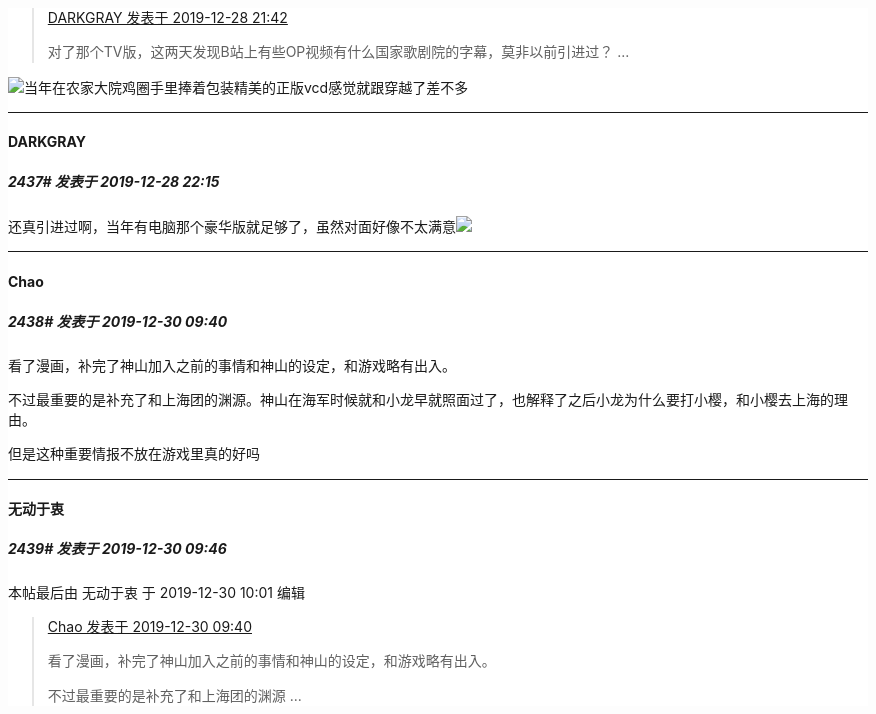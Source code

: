 

<blockquote><a href="httphttps://bbs.saraba1st.com/2b/forum.php?mod=redirect&amp;goto=findpost&amp;pid=46017454&amp;ptid=1820599" target="_blank">DARKGRAY 发表于 2019-12-28 21:42</a>

对了那个TV版，这两天发现B站上有些OP视频有什么国家歌剧院的字幕，莫非以前引进过？ ...</blockquote>
<img src="https://static.saraba1st.com/image/smiley/face2017/067.png" referrerpolicy="no-referrer">当年在农家大院鸡圈手里捧着包装精美的正版vcd感觉就跟穿越了差不多







*****

####  DARKGRAY  
##### 2437#       发表于 2019-12-28 22:15




还真引进过啊，当年有电脑那个豪华版就足够了，虽然对面好像不太满意<img src="https://static.saraba1st.com/image/smiley/face2017/066.png" referrerpolicy="no-referrer">







*****

####  Chao  
##### 2438#       发表于 2019-12-30 09:40




看了漫画，补完了神山加入之前的事情和神山的设定，和游戏略有出入。


不过最重要的是补充了和上海团的渊源。神山在海军时候就和小龙早就照面过了，也解释了之后小龙为什么要打小樱，和小樱去上海的理由。


但是这种重要情报不放在游戏里真的好吗







*****

####  无动于衷  
##### 2439#       发表于 2019-12-30 09:46



 本帖最后由 无动于衷 于 2019-12-30 10:01 编辑 
<blockquote><a href="httphttps://bbs.saraba1st.com/2b/forum.php?mod=redirect&amp;goto=findpost&amp;pid=46029853&amp;ptid=1820599" target="_blank">Chao 发表于 2019-12-30 09:40</a>

看了漫画，补完了神山加入之前的事情和神山的设定，和游戏略有出入。


不过最重要的是补充了和上海团的渊源 ...</blockquote>

